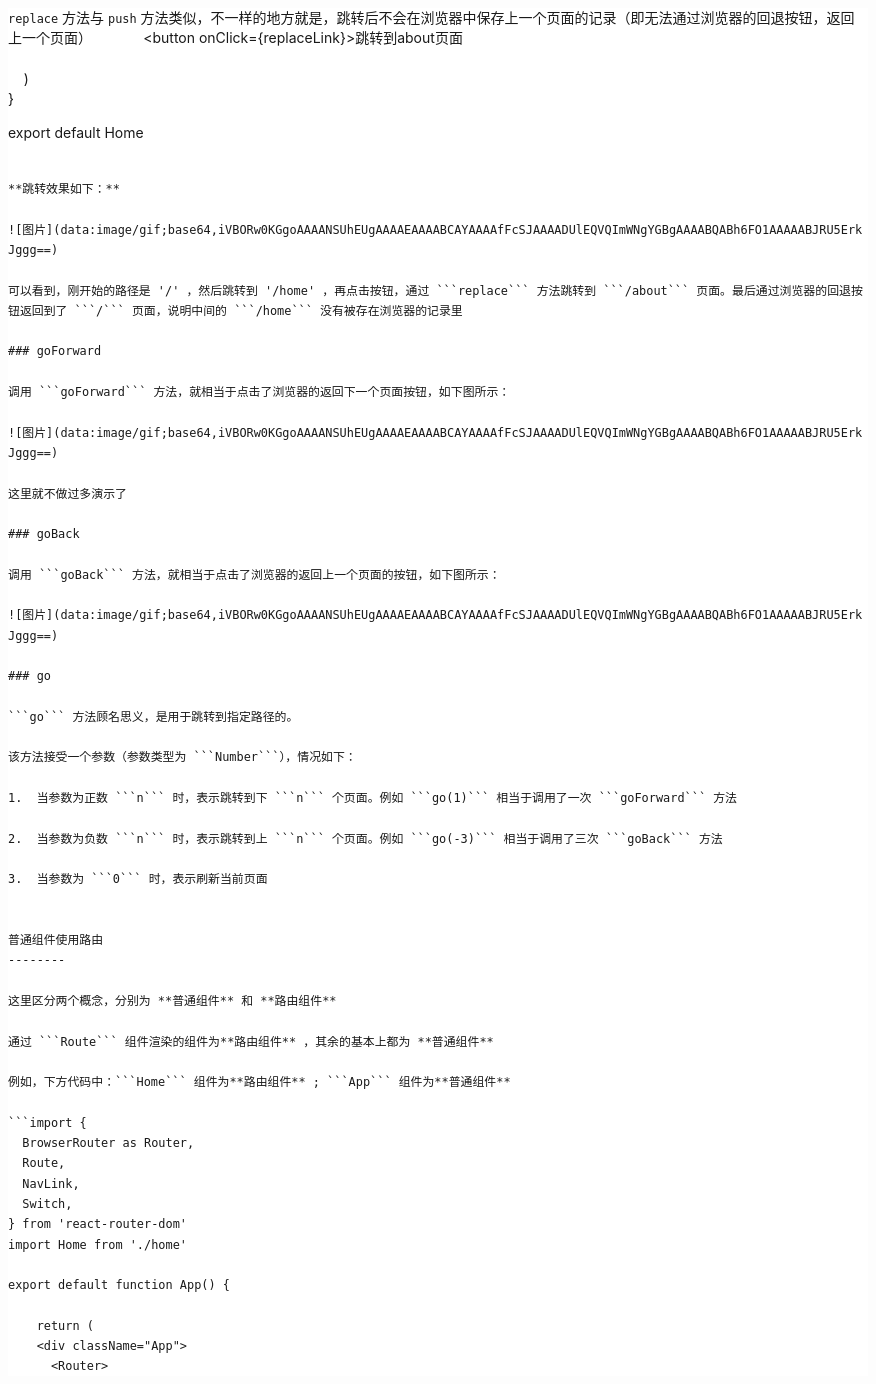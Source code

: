 ```replace``` 方法与 ```push``` 方法类似，不一样的地方就是，跳转后不会在浏览器中保存上一个页面的记录（即无法通过浏览器的回退按钮，返回上一个页面）
            <button onClick={replaceLink}>跳转到about页面</button>  
        </div>  
    )  
}

export default Home

```

**跳转效果如下：**

![图片](data:image/gif;base64,iVBORw0KGgoAAAANSUhEUgAAAAEAAAABCAYAAAAfFcSJAAAADUlEQVQImWNgYGBgAAAABQABh6FO1AAAAABJRU5ErkJggg==)

可以看到，刚开始的路径是 '/' ，然后跳转到 '/home' ，再点击按钮，通过 ```replace``` 方法跳转到 ```/about``` 页面。最后通过浏览器的回退按钮返回到了 ```/``` 页面，说明中间的 ```/home``` 没有被存在浏览器的记录里  

### goForward

调用 ```goForward``` 方法，就相当于点击了浏览器的返回下一个页面按钮，如下图所示：

![图片](data:image/gif;base64,iVBORw0KGgoAAAANSUhEUgAAAAEAAAABCAYAAAAfFcSJAAAADUlEQVQImWNgYGBgAAAABQABh6FO1AAAAABJRU5ErkJggg==)

这里就不做过多演示了  

### goBack

调用 ```goBack``` 方法，就相当于点击了浏览器的返回上一个页面的按钮，如下图所示：

![图片](data:image/gif;base64,iVBORw0KGgoAAAANSUhEUgAAAAEAAAABCAYAAAAfFcSJAAAADUlEQVQImWNgYGBgAAAABQABh6FO1AAAAABJRU5ErkJggg==)

### go  

```go``` 方法顾名思义，是用于跳转到指定路径的。

该方法接受一个参数（参数类型为 ```Number```），情况如下：

1.  当参数为正数 ```n``` 时，表示跳转到下 ```n``` 个页面。例如 ```go(1)``` 相当于调用了一次 ```goForward``` 方法
    
2.  当参数为负数 ```n``` 时，表示跳转到上 ```n``` 个页面。例如 ```go(-3)``` 相当于调用了三次 ```goBack``` 方法
    
3.  当参数为 ```0``` 时，表示刷新当前页面
    

普通组件使用路由
--------

这里区分两个概念，分别为 **普通组件** 和 **路由组件**

通过 ```Route``` 组件渲染的组件为**路由组件** ，其余的基本上都为 **普通组件**

例如，下方代码中：```Home``` 组件为**路由组件** ; ```App``` 组件为**普通组件**

```import {  
  BrowserRouter as Router,   
  Route,   
  NavLink,  
  Switch,  
} from 'react-router-dom'  
import Home from './home'

export default function App() {

    return (  
    <div className="App">  
      <Router>  
```